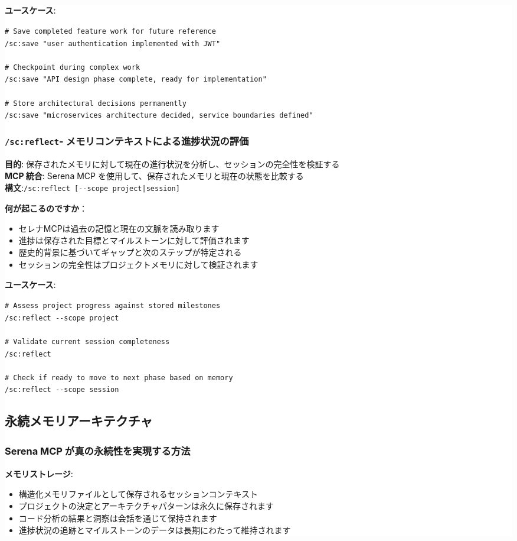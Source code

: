 **ユースケース**:

```shell
# Save completed feature work for future reference
/sc:save "user authentication implemented with JWT"

# Checkpoint during complex work
/sc:save "API design phase complete, ready for implementation"

# Store architectural decisions permanently
/sc:save "microservices architecture decided, service boundaries defined"
```

### `/sc:reflect`- メモリコンテキストによる進捗状況の評価

[](https://github.com/khayashi4337/SuperClaude_Framework/blob/master/docs/User-Guide/session-management.md#screflect---progress-assessment-with-memory-context)

**目的**: 保存されたメモリに対して現在の進行状況を分析し、セッションの完全性を検証する  
**MCP 統合**: Serena MCP を使用して、保存されたメモリと現在の状態を比較する  
**構文**:`/sc:reflect [--scope project|session]`

**何が起こるのですか**：

- セレナMCPは過去の記憶と現在の文脈を読み取ります
- 進捗は保存された目標とマイルストーンに対して評価されます
- 歴史的背景に基づいてギャップと次のステップが特定される
- セッションの完全性はプロジェクトメモリに対して検証されます

**ユースケース**:

```shell
# Assess project progress against stored milestones
/sc:reflect --scope project

# Validate current session completeness
/sc:reflect

# Check if ready to move to next phase based on memory
/sc:reflect --scope session
```

## 永続メモリアーキテクチャ

[](https://github.com/khayashi4337/SuperClaude_Framework/blob/master/docs/User-Guide/session-management.md#persistent-memory-architecture)

### Serena MCP が真の永続性を実現する方法

[](https://github.com/khayashi4337/SuperClaude_Framework/blob/master/docs/User-Guide/session-management.md#how-serena-mcp-enables-true-persistence)

**メモリストレージ**:

- 構造化メモリファイルとして保存されるセッションコンテキスト
- プロジェクトの決定とアーキテクチャパターンは永久に保存されます
- コード分​​析の結果と洞察は会話を通じて保持されます
- 進捗状況の追跡とマイルストーンのデータは長期にわたって維持されます

